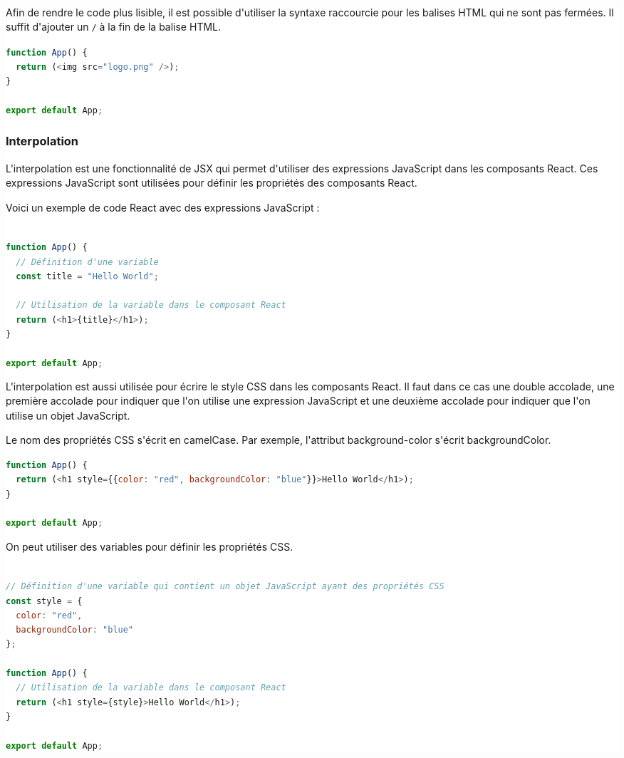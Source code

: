 Afin de rendre le code plus lisible, il est possible d'utiliser la syntaxe raccourcie pour les balises HTML qui ne sont pas fermées. Il suffit d'ajouter un `/` à la fin de la balise HTML.

```javascript
function App() {
  return (<img src="logo.png" />);
}

export default App;
```

### Interpolation

L'interpolation est une fonctionnalité de JSX qui permet d'utiliser des expressions JavaScript dans les composants React. Ces expressions JavaScript sont utilisées pour définir les propriétés des composants React.

Voici un exemple de code React avec des expressions JavaScript :

```javascript

function App() {
  // Définition d'une variable
  const title = "Hello World";

  // Utilisation de la variable dans le composant React
  return (<h1>{title}</h1>);
}

export default App;
```

L'interpolation est aussi utilisée pour écrire le style CSS dans les composants React. Il faut dans ce cas une double accolade, une première accolade pour indiquer que l'on utilise une expression JavaScript et une deuxième accolade pour indiquer que l'on utilise un objet JavaScript.

Le nom des propriétés CSS s'écrit en camelCase. Par exemple, l'attribut background-color s'écrit backgroundColor.

```javascript
function App() {
  return (<h1 style={{color: "red", backgroundColor: "blue"}}>Hello World</h1>);
}

export default App;
```

On peut utiliser des variables pour définir les propriétés CSS.

```javascript

// Définition d'une variable qui contient un objet JavaScript ayant des propriétés CSS
const style = {
  color: "red",
  backgroundColor: "blue"
};

function App() {
  // Utilisation de la variable dans le composant React
  return (<h1 style={style}>Hello World</h1>);
}

export default App;
```
